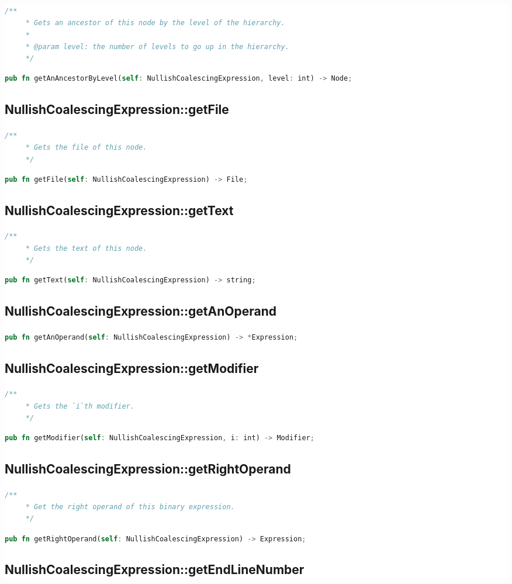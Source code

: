 ```rust
/**
     * Gets an ancestor of this node by the level of the hierarchy.
     *
     * @param level: the number of levels to go up in the hierarchy.
     */
```
```rust
pub fn getAnAncestorByLevel(self: NullishCoalescingExpression, level: int) -> Node;
```
## NullishCoalescingExpression::getFile

```rust
/**
     * Gets the file of this node.
     */
```
```rust
pub fn getFile(self: NullishCoalescingExpression) -> File;
```
## NullishCoalescingExpression::getText

```rust
/**
     * Gets the text of this node.
     */
```
```rust
pub fn getText(self: NullishCoalescingExpression) -> string;
```
## NullishCoalescingExpression::getAnOperand

```rust
pub fn getAnOperand(self: NullishCoalescingExpression) -> *Expression;
```
## NullishCoalescingExpression::getModifier

```rust
/**
     * Gets the `i`th modifier.
     */
```
```rust
pub fn getModifier(self: NullishCoalescingExpression, i: int) -> Modifier;
```
## NullishCoalescingExpression::getRightOperand

```rust
/**
     * Get the right operand of this binary expression.
     */
```
```rust
pub fn getRightOperand(self: NullishCoalescingExpression) -> Expression;
```
## NullishCoalescingExpression::getEndLineNumber
